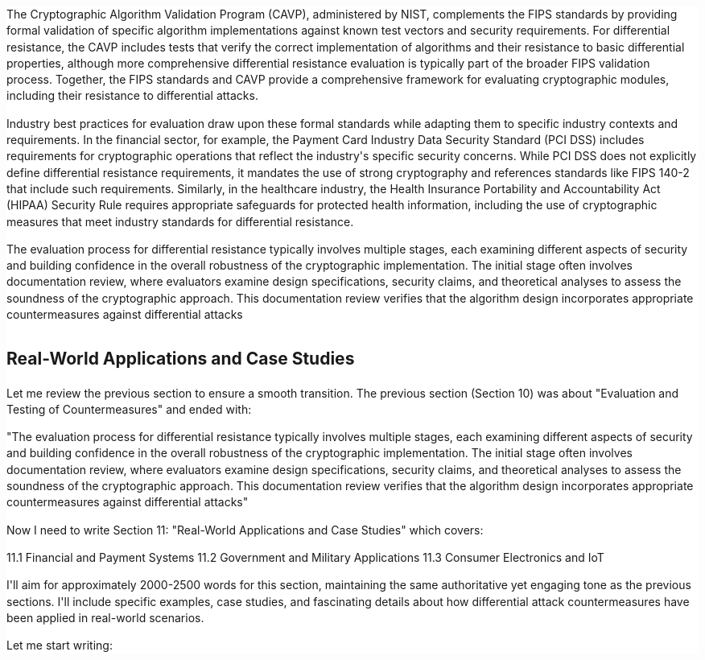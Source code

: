 The Cryptographic Algorithm Validation Program (CAVP), administered by NIST, complements the FIPS standards by providing formal validation of specific algorithm implementations against known test vectors and security requirements. For differential resistance, the CAVP includes tests that verify the correct implementation of algorithms and their resistance to basic differential properties, although more comprehensive differential resistance evaluation is typically part of the broader FIPS validation process. Together, the FIPS standards and CAVP provide a comprehensive framework for evaluating cryptographic modules, including their resistance to differential attacks.

Industry best practices for evaluation draw upon these formal standards while adapting them to specific industry contexts and requirements. In the financial sector, for example, the Payment Card Industry Data Security Standard (PCI DSS) includes requirements for cryptographic operations that reflect the industry's specific security concerns. While PCI DSS does not explicitly define differential resistance requirements, it mandates the use of strong cryptography and references standards like FIPS 140-2 that include such requirements. Similarly, in the healthcare industry, the Health Insurance Portability and Accountability Act (HIPAA) Security Rule requires appropriate safeguards for protected health information, including the use of cryptographic measures that meet industry standards for differential resistance.

The evaluation process for differential resistance typically involves multiple stages, each examining different aspects of security and building confidence in the overall robustness of the cryptographic implementation. The initial stage often involves documentation review, where evaluators examine design specifications, security claims, and theoretical analyses to assess the soundness of the cryptographic approach. This documentation review verifies that the algorithm design incorporates appropriate countermeasures against differential attacks

## Real-World Applications and Case Studies

<think>Let me review the previous section to ensure a smooth transition. The previous section (Section 10) was about "Evaluation and Testing of Countermeasures" and ended with:

"The evaluation process for differential resistance typically involves multiple stages, each examining different aspects of security and building confidence in the overall robustness of the cryptographic implementation. The initial stage often involves documentation review, where evaluators examine design specifications, security claims, and theoretical analyses to assess the soundness of the cryptographic approach. This documentation review verifies that the algorithm design incorporates appropriate countermeasures against differential attacks"

Now I need to write Section 11: "Real-World Applications and Case Studies" which covers:

11.1 Financial and Payment Systems
11.2 Government and Military Applications
11.3 Consumer Electronics and IoT

I'll aim for approximately 2000-2500 words for this section, maintaining the same authoritative yet engaging tone as the previous sections. I'll include specific examples, case studies, and fascinating details about how differential attack countermeasures have been applied in real-world scenarios.

Let me start writing:

```
